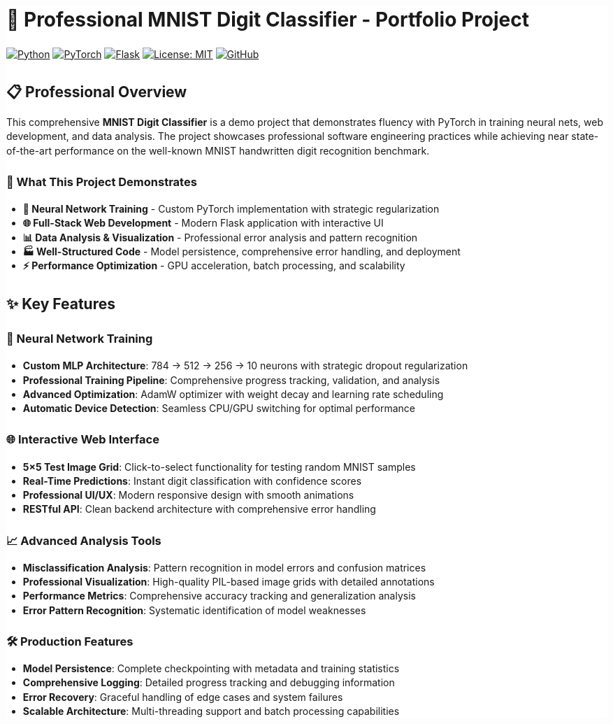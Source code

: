 # 🚀 Professional MNIST Digit Classifier - Portfolio Project

[![Python](https://img.shields.io/badge/Python-3.8+-blue.svg)](https://www.python.org/)
[![PyTorch](https://img.shields.io/badge/PyTorch-1.13+-red.svg)](https://pytorch.org/)
[![Flask](https://img.shields.io/badge/Flask-2.3+-black.svg)](https://flask.palletsprojects.com/)
[![License: MIT](https://img.shields.io/badge/License-MIT-yellow.svg)](https://opensource.org/licenses/MIT)
[![GitHub](https://img.shields.io/badge/GitHub-williamemeny-181717.svg)](https://github.com/williamemeny)

## 📋 Professional Overview

This comprehensive **MNIST Digit Classifier** is a demo project that demonstrates fluency with PyTorch in training neural nets, web development, and data analysis. The project showcases professional software engineering practices while achieving near state-of-the-art performance on the well-known MNIST handwritten digit recognition benchmark.

### 🎯 What This Project Demonstrates

- **🔬 Neural Network Training** - Custom PyTorch implementation with strategic regularization
- **🌐 Full-Stack Web Development** - Modern Flask application with interactive UI
- **📊 Data Analysis & Visualization** - Professional error analysis and pattern recognition
- **🏭 Well-Structured Code** - Model persistence, comprehensive error handling, and deployment
- **⚡ Performance Optimization** - GPU acceleration, batch processing, and scalability

## ✨ Key Features

### 🧠 Neural Network Training
- **Custom MLP Architecture**: 784 → 512 → 256 → 10 neurons with strategic dropout regularization
- **Professional Training Pipeline**: Comprehensive progress tracking, validation, and analysis
- **Advanced Optimization**: AdamW optimizer with weight decay and learning rate scheduling
- **Automatic Device Detection**: Seamless CPU/GPU switching for optimal performance

### 🌐 Interactive Web Interface
- **5×5 Test Image Grid**: Click-to-select functionality for testing random MNIST samples
- **Real-Time Predictions**: Instant digit classification with confidence scores
- **Professional UI/UX**: Modern responsive design with smooth animations
- **RESTful API**: Clean backend architecture with comprehensive error handling

### 📈 Advanced Analysis Tools
- **Misclassification Analysis**: Pattern recognition in model errors and confusion matrices
- **Professional Visualization**: High-quality PIL-based image grids with detailed annotations
- **Performance Metrics**: Comprehensive accuracy tracking and generalization analysis
- **Error Pattern Recognition**: Systematic identification of model weaknesses

### 🛠️ Production Features
- **Model Persistence**: Complete checkpointing with metadata and training statistics
- **Comprehensive Logging**: Detailed progress tracking and debugging information
- **Error Recovery**: Graceful handling of edge cases and system failures
- **Scalable Architecture**: Multi-threading support and batch processing capabilities
